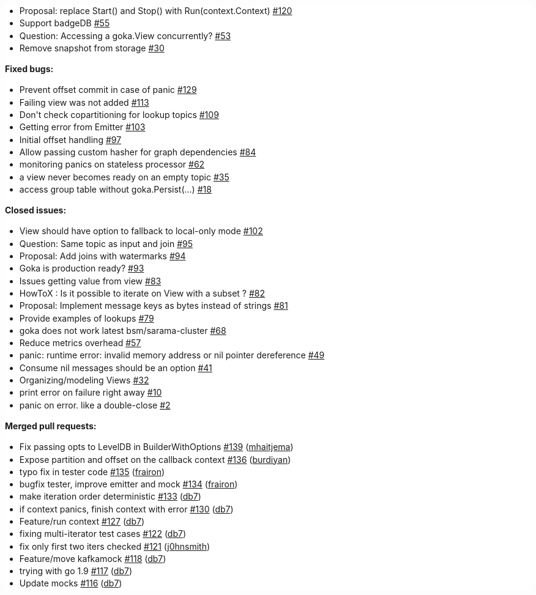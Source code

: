 - Proposal: replace Start\(\) and Stop\(\) with Run\(context.Context\) [\#120](https://github.com/iGGUss/goka/issues/120)
- Support badgeDB [\#55](https://github.com/iGGUss/goka/issues/55)
- Question: Accessing a goka.View concurrently? [\#53](https://github.com/iGGUss/goka/issues/53)
- Remove snapshot from storage [\#30](https://github.com/iGGUss/goka/issues/30)

**Fixed bugs:**

- Prevent offset commit in case of panic [\#129](https://github.com/iGGUss/goka/issues/129)
- Failing view was not added [\#113](https://github.com/iGGUss/goka/issues/113)
- Don't check copartitioning for lookup topics [\#109](https://github.com/iGGUss/goka/issues/109)
- Getting error from Emitter [\#103](https://github.com/iGGUss/goka/issues/103)
- Initial offset handling [\#97](https://github.com/iGGUss/goka/issues/97)
- Allow passing custom hasher for graph dependencies [\#84](https://github.com/iGGUss/goka/issues/84)
- monitoring panics on stateless processor [\#62](https://github.com/iGGUss/goka/issues/62)
- a view never becomes ready on an empty topic [\#35](https://github.com/iGGUss/goka/issues/35)
- access group table without goka.Persist\(...\) [\#18](https://github.com/iGGUss/goka/issues/18)

**Closed issues:**

- View should have option to fallback to local-only mode [\#102](https://github.com/iGGUss/goka/issues/102)
- Question: Same topic as input and join [\#95](https://github.com/iGGUss/goka/issues/95)
- Proposal: Add joins with watermarks [\#94](https://github.com/iGGUss/goka/issues/94)
- Goka is production ready? [\#93](https://github.com/iGGUss/goka/issues/93)
- Issues getting value from view [\#83](https://github.com/iGGUss/goka/issues/83)
- HowToX : Is it possible to iterate on View with a subset ?  [\#82](https://github.com/iGGUss/goka/issues/82)
- Proposal: Implement message keys as bytes instead of strings [\#81](https://github.com/iGGUss/goka/issues/81)
- Provide examples of lookups [\#79](https://github.com/iGGUss/goka/issues/79)
- goka does not work latest bsm/sarama-cluster [\#68](https://github.com/iGGUss/goka/issues/68)
- Reduce metrics overhead [\#57](https://github.com/iGGUss/goka/issues/57)
- panic: runtime error: invalid memory address or nil pointer dereference [\#49](https://github.com/iGGUss/goka/issues/49)
- Consume nil messages should be an option [\#41](https://github.com/iGGUss/goka/issues/41)
- Organizing/modeling Views [\#32](https://github.com/iGGUss/goka/issues/32)
- print error on failure right away [\#10](https://github.com/iGGUss/goka/issues/10)
- panic on error. like a double-close [\#2](https://github.com/iGGUss/goka/issues/2)

**Merged pull requests:**

- Fix passing opts to LevelDB in BuilderWithOptions [\#139](https://github.com/iGGUss/goka/pull/139) ([mhaitjema](https://github.com/mhaitjema))
- Expose partition and offset on the callback context [\#136](https://github.com/iGGUss/goka/pull/136) ([burdiyan](https://github.com/burdiyan))
- typo fix in tester code [\#135](https://github.com/iGGUss/goka/pull/135) ([frairon](https://github.com/frairon))
- bugfix tester, improve emitter and mock [\#134](https://github.com/iGGUss/goka/pull/134) ([frairon](https://github.com/frairon))
- make iteration order deterministic [\#133](https://github.com/iGGUss/goka/pull/133) ([db7](https://github.com/db7))
- if context panics, finish context with error [\#130](https://github.com/iGGUss/goka/pull/130) ([db7](https://github.com/db7))
- Feature/run context [\#127](https://github.com/iGGUss/goka/pull/127) ([db7](https://github.com/db7))
- fixing multi-iterator test cases [\#122](https://github.com/iGGUss/goka/pull/122) ([db7](https://github.com/db7))
- fix only first two iters checked [\#121](https://github.com/iGGUss/goka/pull/121) ([j0hnsmith](https://github.com/j0hnsmith))
- Feature/move kafkamock [\#118](https://github.com/iGGUss/goka/pull/118) ([db7](https://github.com/db7))
- trying with go 1.9 [\#117](https://github.com/iGGUss/goka/pull/117) ([db7](https://github.com/db7))
- Update mocks [\#116](https://github.com/iGGUss/goka/pull/116) ([db7](https://github.com/db7))